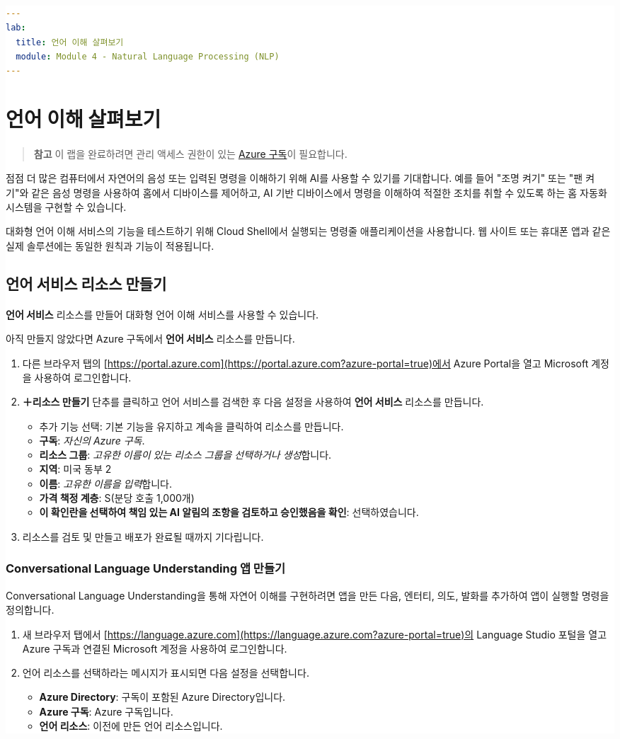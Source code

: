 ```yaml
---
lab:
  title: 언어 이해 살펴보기
  module: Module 4 - Natural Language Processing (NLP)
---
```


# <a name="explore-language-understanding"></a>언어 이해 살펴보기

> **참고** 이 랩을 완료하려면 관리 액세스 권한이 있는 [Azure 구독](https://azure.microsoft.com/free?azure-portal=true)이 필요합니다.

점점 더 많은 컴퓨터에서 자연어의 음성 또는 입력된 명령을 이해하기 위해 AI를 사용할 수 있기를 기대합니다. 예를 들어 "조명 켜기" 또는 "팬 켜기"와 같은 음성 명령을 사용하여 홈에서 디바이스를 제어하고, AI 기반 디바이스에서 명령을 이해하여 적절한 조치를 취할 수 있도록 하는 홈 자동화 시스템을 구현할 수 있습니다.

대화형 언어 이해 서비스의 기능을 테스트하기 위해 Cloud Shell에서 실행되는 명령줄 애플리케이션을 사용합니다. 웹 사이트 또는 휴대폰 앱과 같은 실제 솔루션에는 동일한 원칙과 기능이 적용됩니다.

## <a name="create-a-language-service-resource"></a>언어 서비스 리소스 만들기

**언어 서비스** 리소스를 만들어 대화형 언어 이해 서비스를 사용할 수 있습니다.

아직 만들지 않았다면 Azure 구독에서 **언어 서비스** 리소스를 만듭니다.

1. 다른 브라우저 탭의 [https://portal.azure.com](https://portal.azure.com?azure-portal=true)에서 Azure Portal을 열고 Microsoft 계정을 사용하여 로그인합니다.

1. **&#65291;리소스 만들기** 단추를 클릭하고 언어 서비스를 검색한 후 다음 설정을 사용하여 **언어 서비스** 리소스를 만듭니다.
    - 추가 기능 선택: 기본 기능을 유지하고 계속을 클릭하여 리소스를 만듭니다.  
    - **구독**: *자신의 Azure 구독*.
    - **리소스 그룹**: *고유한 이름이 있는 리소스 그룹을 선택하거나 생성*합니다.
    - **지역**: 미국 동부 2
    - **이름**: *고유한 이름을 입력*합니다.
    - **가격 책정 계층**: S(분당 호출 1,000개)
    - **이 확인란을 선택하여 책임 있는 AI 알림의 조항을 검토하고 승인했음을 확인**: 선택하였습니다.

1. 리소스를 검토 및 만들고 배포가 완료될 때까지 기다립니다.

### <a name="create-a-conversational-language-understanding-app"></a>Conversational Language Understanding 앱 만들기

Conversational Language Understanding을 통해 자연어 이해를 구현하려면 앱을 만든 다음, 엔터티, 의도, 발화를 추가하여 앱이 실행할 명령을 정의합니다.

1. 새 브라우저 탭에서 [https://language.azure.com](https://language.azure.com?azure-portal=true)의 Language Studio 포털을 열고 Azure 구독과 연결된 Microsoft 계정을 사용하여 로그인합니다.

1. 언어 리소스를 선택하라는 메시지가 표시되면 다음 설정을 선택합니다.
    - **Azure Directory**: 구독이 포함된 Azure Directory입니다.
    - **Azure 구독**: Azure 구독입니다.
    - **언어 리소스**: 이전에 만든 언어 리소스입니다.
